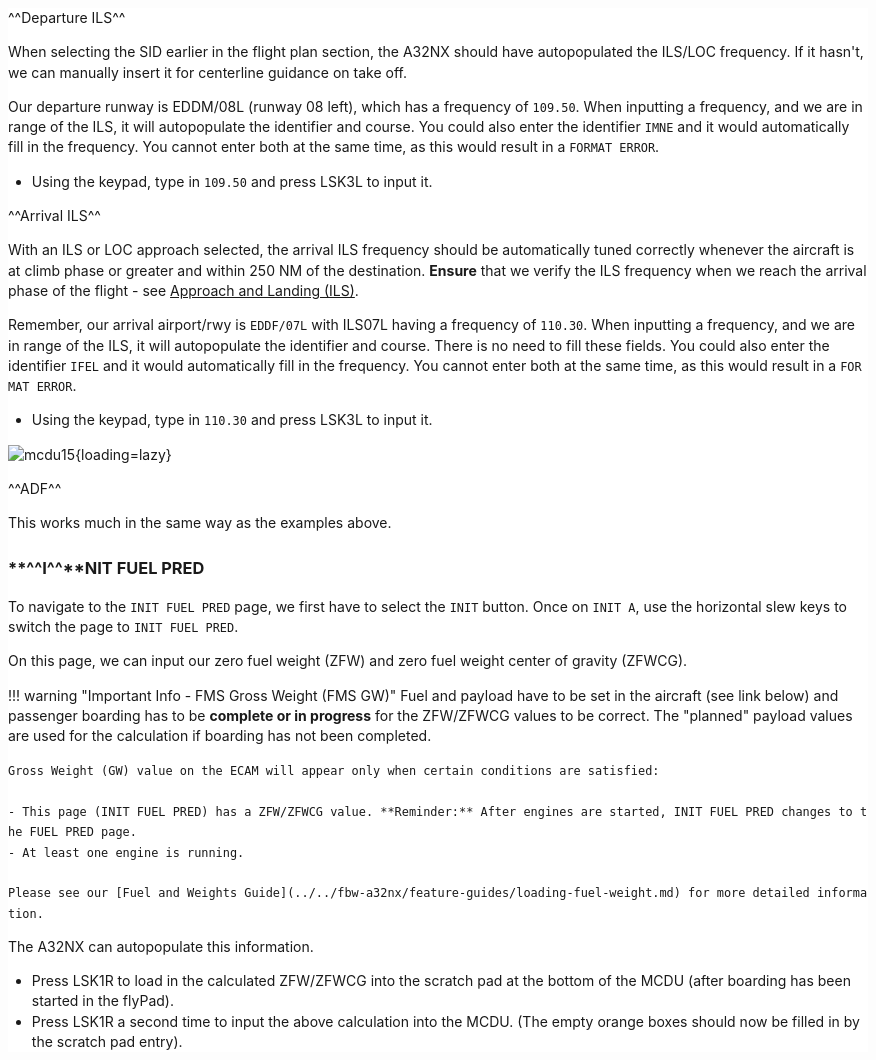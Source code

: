 
^^Departure ILS^^

When selecting the SID earlier in the flight plan section, the A32NX should have autopopulated the ILS/LOC frequency. If it hasn't, we can manually insert it for centerline guidance on take off.

Our departure runway is EDDM/08L (runway 08 left), which has a frequency of `109.50`. When inputting a frequency, and we are in range of the ILS, it will autopopulate the identifier and course. You could also enter the identifier `IMNE` and it would automatically fill in the frequency. You cannot enter both at the same time, as this would result in a `FORMAT ERROR`. 

* Using the keypad, type in `109.50` and press LSK3L to input it.

^^Arrival ILS^^

With an ILS or LOC approach selected, the arrival ILS frequency should be automatically tuned correctly whenever the aircraft is at climb phase or greater and within 250 NM of the destination. **Ensure** that we verify the ILS frequency when we reach the arrival phase of the flight - see [Approach and Landing (ILS)](07_landing).

Remember, our arrival airport/rwy is `EDDF/07L` with ILS07L having a frequency of `110.30`. When inputting a frequency, and we are in range of the ILS, it will autopopulate the identifier and course. There is no need to fill these fields. You could also enter the identifier `IFEL` and it would automatically fill in the frequency. You cannot enter both at the same time, as this would result in a `FORMAT ERROR`. 

* Using the keypad, type in `110.30` and press LSK3L to input it.

![mcdu15](../assets/beginner-guide/mcdu/mcdu15.png){loading=lazy}

^^ADF^^

This works much in the same way as the examples above.

### **^^I^^**NIT FUEL PRED

To navigate to the `INIT FUEL PRED` page, we first have to select the `INIT` button. Once on `INIT A`, use the horizontal slew keys to switch the page to `INIT FUEL PRED`.

On this page, we can input our zero fuel weight (ZFW) and zero fuel weight center of gravity (ZFWCG).

!!! warning "Important Info - FMS Gross Weight (FMS GW)"
    Fuel and payload have to be set in the aircraft (see link below) and passenger boarding has to be **complete or in progress** for the ZFW/ZFWCG values to be correct. The 
    "planned" payload values are used for the calculation if boarding has not been completed.

    Gross Weight (GW) value on the ECAM will appear only when certain conditions are satisfied:

    - This page (INIT FUEL PRED) has a ZFW/ZFWCG value. **Reminder:** After engines are started, INIT FUEL PRED changes to the FUEL PRED page.
    - At least one engine is running.

    Please see our [Fuel and Weights Guide](../../fbw-a32nx/feature-guides/loading-fuel-weight.md) for more detailed information.

The A32NX can autopopulate this information.

* Press LSK1R to load in the calculated ZFW/ZFWCG into the scratch pad at the bottom of the MCDU (after boarding has been started in the flyPad).
* Press LSK1R a second time to input the above calculation into the MCDU. (The empty orange boxes should now be filled in by the scratch pad entry).
